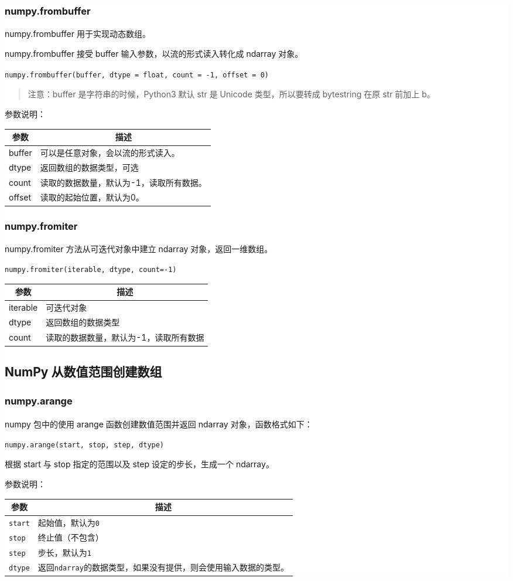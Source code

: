 ### numpy.frombuffer

numpy.frombuffer 用于实现动态数组。

numpy.frombuffer 接受 buffer 输入参数，以流的形式读入转化成 ndarray 对象。

```auto
numpy.frombuffer(buffer, dtype = float, count = -1, offset = 0)
```

> 注意：buffer 是字符串的时候，Python3 默认 str 是 Unicode 类型，所以要转成 bytestring 在原 str 前加上 b。

参数说明：

| 参数 | 描述 |
| --- | --- |
| buffer | 可以是任意对象，会以流的形式读入。 |
| dtype | 返回数组的数据类型，可选 |
| count | 读取的数据数量，默认为-1，读取所有数据。 |
| offset | 读取的起始位置，默认为0。 |

### numpy.fromiter

numpy.fromiter 方法从可迭代对象中建立 ndarray 对象，返回一维数组。

```auto
numpy.fromiter(iterable, dtype, count=-1)
```

| 参数 | 描述 |
| --- | --- |
| iterable | 可迭代对象 |
| dtype | 返回数组的数据类型 |
| count | 读取的数据数量，默认为-1，读取所有数据 |

## NumPy 从数值范围创建数组

### numpy.arange

numpy 包中的使用 arange 函数创建数值范围并返回 ndarray 对象，函数格式如下：

```auto
numpy.arange(start, stop, step, dtype)
```

根据 start 与 stop 指定的范围以及 step 设定的步长，生成一个 ndarray。

参数说明：

| 参数 | 描述 |
| --- | --- |
| `start` | 起始值，默认为`0` |
| `stop` | 终止值（不包含） |
| `step` | 步长，默认为`1` |
| `dtype` | 返回`ndarray`的数据类型，如果没有提供，则会使用输入数据的类型。 |
